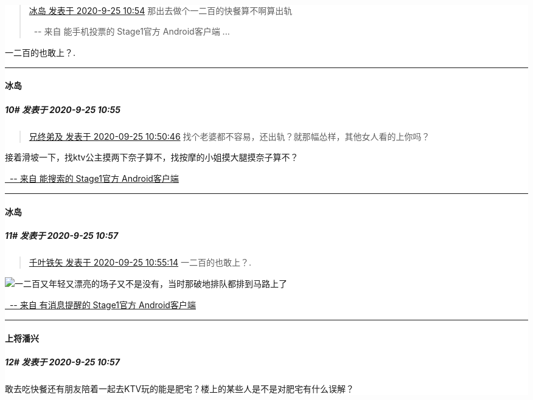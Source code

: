 
<blockquote><a href="httphttps://bbs.saraba1st.com/2b/forum.php?mod=redirect&amp;goto=findpost&amp;pid=48847516&amp;ptid=1961790" target="_blank">冰岛 发表于 2020-9-25 10:54</a>
那出去做个一二百的快餐算不啊算出轨

  -- 来自 能手机投票的 Stage1官方 Android客户端 ...</blockquote>
一二百的也敢上？.







*****

####  冰岛  
##### 10#       发表于 2020-9-25 10:55



<blockquote><a href="httphttps://bbs.saraba1st.com/2b/forum.php?mod=redirect&amp;goto=findpost&amp;pid=48847461&amp;ptid=1961790" target="_blank">兄终弟及 发表于 2020-09-25 10:50:46</a>
找个老婆都不容易，还出轨？就那幅怂样，其他女人看的上你吗？</blockquote>接着滑坡一下，找ktv公主摸两下奈子算不，找按摩的小姐摸大腿摸奈子算不？

[  -- 来自 能搜索的 Stage1官方 Android客户端](https://www.coolapk.com/apk/140634)







*****

####  冰岛  
##### 11#       发表于 2020-9-25 10:57



<blockquote><a href="httphttps://bbs.saraba1st.com/2b/forum.php?mod=redirect&amp;goto=findpost&amp;pid=48847531&amp;ptid=1961790" target="_blank">千叶铁矢 发表于 2020-09-25 10:55:14</a>
一二百的也敢上？.</blockquote><img src="https://static.saraba1st.com/image/smiley/face2017/017.png" referrerpolicy="no-referrer">一二百又年轻又漂亮的场子又不是没有，当时那破地排队都排到马路上了

[  -- 来自 有消息提醒的 Stage1官方 Android客户端](https://www.coolapk.com/apk/140634)







*****

####  上将潘兴  
##### 12#       发表于 2020-9-25 10:57




敢去吃快餐还有朋友陪着一起去KTV玩的能是肥宅？楼上的某些人是不是对肥宅有什么误解？






